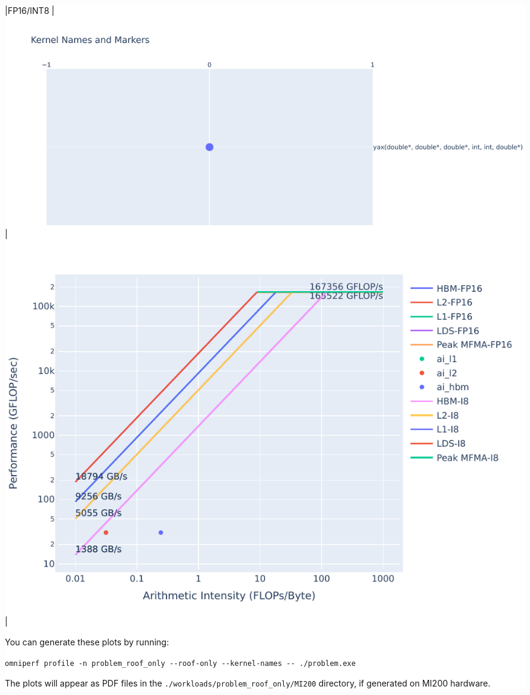 |FP16/INT8      |<img src="figures/MI210/exercise1_problem_kernelName_legend.png"/>|<img src="figures/MI210/exercise3_problem_roofline_int8_fp16.png"/> |

You can generate these plots by running:
```
omniperf profile -n problem_roof_only --roof-only --kernel-names -- ./problem.exe
```
The plots will appear as PDF files in the `./workloads/problem_roof_only/MI200` directory, if generated on MI200 hardware.
